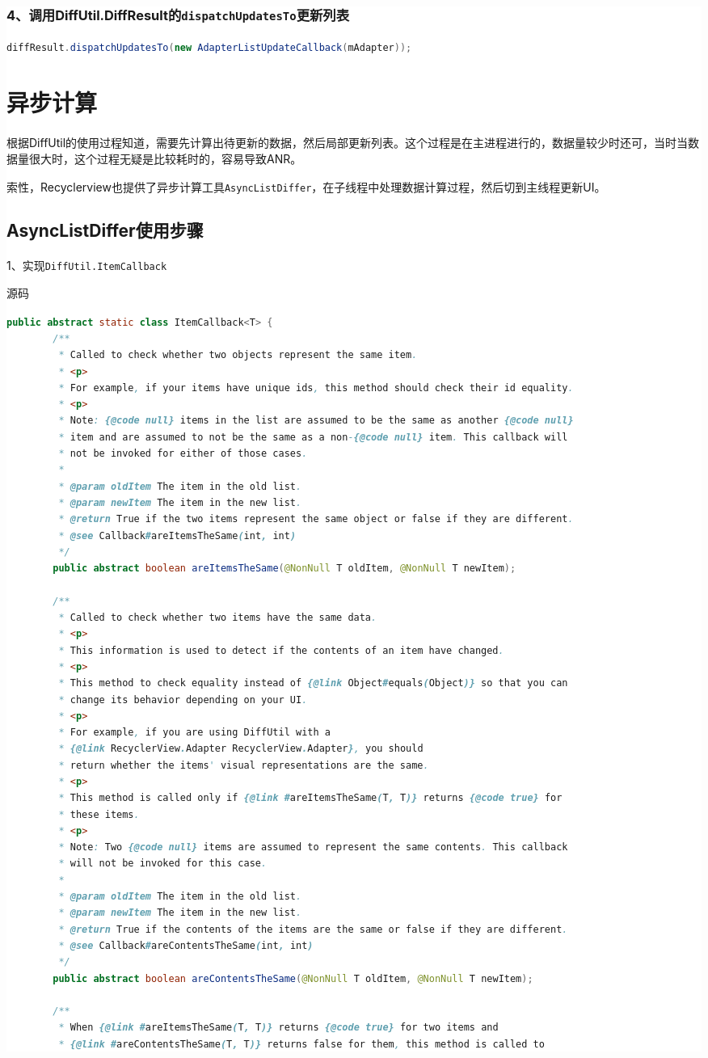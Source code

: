 ### 4、调用DiffUtil.DiffResult的`dispatchUpdatesTo`更新列表

```java
diffResult.dispatchUpdatesTo(new AdapterListUpdateCallback(mAdapter));
```

# 异步计算

根据DiffUtil的使用过程知道，需要先计算出待更新的数据，然后局部更新列表。这个过程是在主进程进行的，数据量较少时还可，当时当数据量很大时，这个过程无疑是比较耗时的，容易导致ANR。

索性，Recyclerview也提供了异步计算工具`AsyncListDiffer`，在子线程中处理数据计算过程，然后切到主线程更新UI。

## AsyncListDiffer使用步骤

1、实现`DiffUtil.ItemCallback`

源码

```java
public abstract static class ItemCallback<T> {
        /**
         * Called to check whether two objects represent the same item.
         * <p>
         * For example, if your items have unique ids, this method should check their id equality.
         * <p>
         * Note: {@code null} items in the list are assumed to be the same as another {@code null}
         * item and are assumed to not be the same as a non-{@code null} item. This callback will
         * not be invoked for either of those cases.
         *
         * @param oldItem The item in the old list.
         * @param newItem The item in the new list.
         * @return True if the two items represent the same object or false if they are different.
         * @see Callback#areItemsTheSame(int, int)
         */
        public abstract boolean areItemsTheSame(@NonNull T oldItem, @NonNull T newItem);

        /**
         * Called to check whether two items have the same data.
         * <p>
         * This information is used to detect if the contents of an item have changed.
         * <p>
         * This method to check equality instead of {@link Object#equals(Object)} so that you can
         * change its behavior depending on your UI.
         * <p>
         * For example, if you are using DiffUtil with a
         * {@link RecyclerView.Adapter RecyclerView.Adapter}, you should
         * return whether the items' visual representations are the same.
         * <p>
         * This method is called only if {@link #areItemsTheSame(T, T)} returns {@code true} for
         * these items.
         * <p>
         * Note: Two {@code null} items are assumed to represent the same contents. This callback
         * will not be invoked for this case.
         *
         * @param oldItem The item in the old list.
         * @param newItem The item in the new list.
         * @return True if the contents of the items are the same or false if they are different.
         * @see Callback#areContentsTheSame(int, int)
         */
        public abstract boolean areContentsTheSame(@NonNull T oldItem, @NonNull T newItem);

        /**
         * When {@link #areItemsTheSame(T, T)} returns {@code true} for two items and
         * {@link #areContentsTheSame(T, T)} returns false for them, this method is called to
```